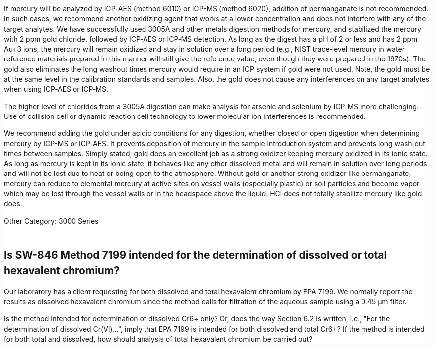 If mercury will be analyzed by ICP‐AES (method 6010) or ICP-MS (method
6020), addition of permanganate is not recommended. In such cases, we
recommend another oxidizing agent that works at a lower concentration
and does not interfere with any of the target analytes. We have
successfully used 3005A and other metals digestion methods for mercury,
and stabilized the mercury with 2 ppm gold chloride, followed by ICP‐AES
or ICP‐MS detection. As long as the digest has a pH of 2 or less and has
2 ppm Au+3 ions, the mercury will remain oxidized and stay in solution
over a long period (e.g., NIST trace‐level mercury in water reference
materials prepared in this manner will still give the reference value,
even though they were prepared in the 1970s). The gold also eliminates
the long washout times mercury would require in an ICP system if gold
were not used. Note, the gold must be at the same level in the
calibration standards and samples. Also, the gold does not cause any
interferences on any target analytes when using ICP‐AES or ICP‐MS.

The higher level of chlorides from a 3005A digestion can make analysis
for arsenic and selenium by ICP‐MS more challenging. Use of collision
cell or dynamic reaction cell technology to lower molecular ion
interferences is recommended.

We recommend adding the gold under acidic conditions for any digestion,
whether closed or open digestion when determining mercury by ICP-MS or
ICP‐AES. It prevents deposition of mercury in the sample introduction
system and prevents long wash‐out times between samples. Simply stated,
gold does an excellent job as a strong oxidizer keeping mercury oxidized
in its ionic state. As long as mercury is kept in its ionic state, it
behaves like any other dissolved metal and will remain in solution over
long periods and will not be lost due to heat or being open to the
atmosphere. Without gold or another strong oxidizer like permanganate,
mercury can reduce to elemental mercury at active sites on vessel walls
(especially plastic) or soil particles and become vapor which may be
lost through the vessel walls or in the headspace above the liquid. HCl
does not totally stabilize mercury like gold does.

Other Category: 3000 Series

------------------------------------------------------------------------

## Is SW-846 Method 7199 intended for the determination of dissolved or total hexavalent chromium?  

Our laboratory has a client requesting for both dissolved and total
hexavalent chromium by EPA 7199. We normally report the results as
dissolved hexavalent chromium since the method calls for filtration of
the aqueous sample using a 0.45 μm filter.

Is the method intended for determination of dissolved Cr6+ only? Or,
does the way Section 6.2 is written, i.e., "For the determination of
dissolved Cr(VI)...", imply that EPA 7199 is intended for both dissolved
and total Cr6+? If the method is intended for both total and dissolved,
how should analysis of total hexavalent chromium be carried out?

